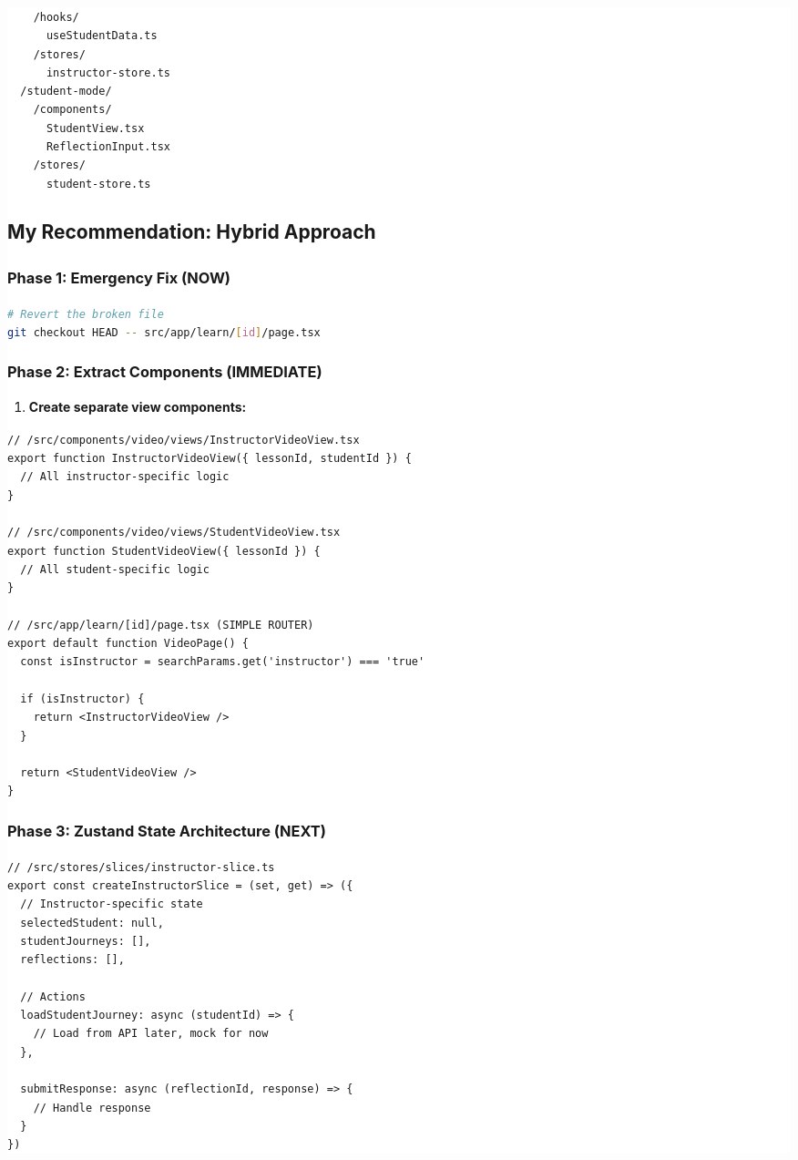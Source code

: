 ```
    /hooks/
      useStudentData.ts
    /stores/
      instructor-store.ts
  /student-mode/
    /components/
      StudentView.tsx
      ReflectionInput.tsx
    /stores/
      student-store.ts
```

## My Recommendation: Hybrid Approach

### Phase 1: Emergency Fix (NOW)
```bash
# Revert the broken file
git checkout HEAD -- src/app/learn/[id]/page.tsx
```

### Phase 2: Extract Components (IMMEDIATE)
1. **Create separate view components:**
```tsx
// /src/components/video/views/InstructorVideoView.tsx
export function InstructorVideoView({ lessonId, studentId }) {
  // All instructor-specific logic
}

// /src/components/video/views/StudentVideoView.tsx
export function StudentVideoView({ lessonId }) {
  // All student-specific logic
}

// /src/app/learn/[id]/page.tsx (SIMPLE ROUTER)
export default function VideoPage() {
  const isInstructor = searchParams.get('instructor') === 'true'
  
  if (isInstructor) {
    return <InstructorVideoView />
  }
  
  return <StudentVideoView />
}
```

### Phase 3: Zustand State Architecture (NEXT)
```tsx
// /src/stores/slices/instructor-slice.ts
export const createInstructorSlice = (set, get) => ({
  // Instructor-specific state
  selectedStudent: null,
  studentJourneys: [],
  reflections: [],
  
  // Actions
  loadStudentJourney: async (studentId) => {
    // Load from API later, mock for now
  },
  
  submitResponse: async (reflectionId, response) => {
    // Handle response
  }
})
```